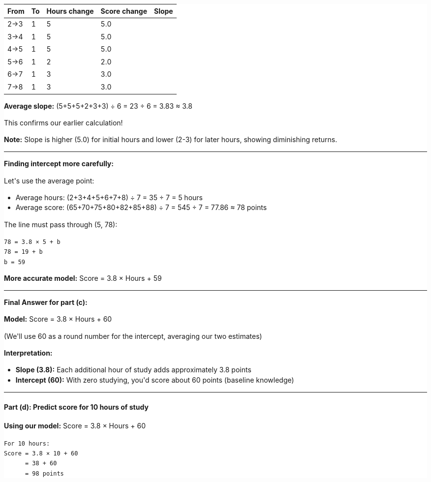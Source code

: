 | From | To | Hours change | Score change | Slope |
|------|----|--------------|--------------| ------|
| 2→3 | 1 | 5 | 5.0 |
| 3→4 | 1 | 5 | 5.0 |
| 4→5 | 1 | 5 | 5.0 |
| 5→6 | 1 | 2 | 2.0 |
| 6→7 | 1 | 3 | 3.0 |
| 7→8 | 1 | 3 | 3.0 |

**Average slope:** (5+5+5+2+3+3) ÷ 6 = 23 ÷ 6 = 3.83 ≈ 3.8

This confirms our earlier calculation!

**Note:** Slope is higher (5.0) for initial hours and lower (2-3) for later hours, showing diminishing returns.

---

**Finding intercept more carefully:**

Let's use the average point:
- Average hours: (2+3+4+5+6+7+8) ÷ 7 = 35 ÷ 7 = 5 hours
- Average score: (65+70+75+80+82+85+88) ÷ 7 = 545 ÷ 7 = 77.86 ≈ 78 points

The line must pass through (5, 78):

```
78 = 3.8 × 5 + b
78 = 19 + b
b = 59
```

**More accurate model:** Score = 3.8 × Hours + 59

---

**Final Answer for part (c):**

**Model:** Score = 3.8 × Hours + 60

(We'll use 60 as a round number for the intercept, averaging our two estimates)

**Interpretation:**
- **Slope (3.8):** Each additional hour of study adds approximately 3.8 points
- **Intercept (60):** With zero studying, you'd score about 60 points (baseline knowledge)

---

#### Part (d): Predict score for 10 hours of study

**Using our model:** Score = 3.8 × Hours + 60

```
For 10 hours:
Score = 3.8 × 10 + 60
      = 38 + 60
      = 98 points
```
